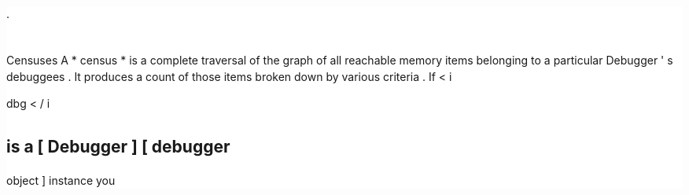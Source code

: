 .
#
#
#
Censuses
A
*
census
*
is
a
complete
traversal
of
the
graph
of
all
reachable
memory
items
belonging
to
a
particular
Debugger
'
s
debuggees
.
It
produces
a
count
of
those
items
broken
down
by
various
criteria
.
If
<
i
>
dbg
<
/
i
>
is
a
[
Debugger
]
[
debugger
-
object
]
instance
you